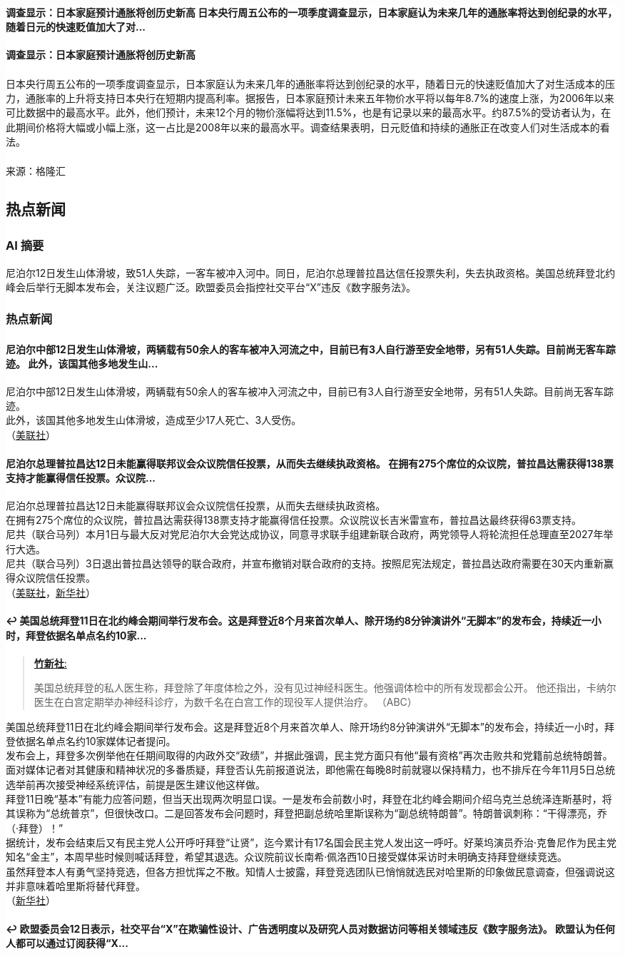 #### 调查显示：日本家庭预计通胀将创历史新高 日本央行周五公布的一项季度调查显示，日本家庭认为未来几年的通胀率将达到创纪录的水平，随着日元的快速贬值加大了对...
<p><b>调查显示：日本家庭预计通胀将创历史新高</b><br><br>日本央行周五公布的一项季度调查显示，日本家庭认为未来几年的通胀率将达到创纪录的水平，随着日元的快速贬值加大了对生活成本的压力，通胀率的上升将支持日本央行在短期内提高利率。据报告，日本家庭预计未来五年物价水平将以每年8.7%的速度上涨，为2006年以来可比数据中的最高水平。此外，他们预计，未来12个月的物价涨幅将达到11.5%，也是有记录以来的最高水平。约87.5%的受访者认为，在此期间价格将大幅或小幅上涨，这一占比是2008年以来的最高水平。调查结果表明，日元贬值和持续的通胀正在改变人们对生活成本的看法。<br><br>来源：格隆汇</p>

## 热点新闻

### AI 摘要

尼泊尔12日发生山体滑坡，致51人失踪，一客车被冲入河中。同日，尼泊尔总理普拉昌达信任投票失利，失去执政资格。美国总统拜登北约峰会后举行无脚本发布会，关注议题广泛。欧盟委员会指控社交平台“X”违反《数字服务法》。

### 热点新闻

#### 尼泊尔中部12日发生山体滑坡，两辆载有50余人的客车被冲入河流之中，目前已有3人自行游至安全地带，另有51人失踪。目前尚无客车踪迹。 此外，该国其他多地发生山...
<p>尼泊尔中部12日发生山体滑坡，两辆载有50余人的客车被冲入河流之中，目前已有3人自行游至安全地带，另有51人失踪。目前尚无客车踪迹。<br>此外，该国其他多地发生山体滑坡，造成至少17人死亡、3人受伤。<br>（<a href="https://apnews.com/article/nepal-landslide-buses-d137967a9a0975f45cf8ff75f812fed4" target="_blank" rel="noopener" onclick="return confirm('Open this link?\n\n'+this.href);">美联社</a>）</p>


#### 尼泊尔总理普拉昌达12日未能赢得联邦议会众议院信任投票，从而失去继续执政资格。 在拥有275个席位的众议院，普拉昌达需获得138票支持才能赢得信任投票。众议院...
<p>尼泊尔总理普拉昌达12日未能赢得联邦议会众议院信任投票，从而失去继续执政资格。<br>在拥有275个席位的众议院，普拉昌达需获得138票支持才能赢得信任投票。众议院议长吉米雷宣布，普拉昌达最终获得63票支持。<br>尼共（联合马列）本月1日与最大反对党尼泊尔大会党达成协议，同意寻求联手组建新联合政府，两党领导人将轮流担任总理直至2027年举行大选。<br>尼共（联合马列）3日退出普拉昌达领导的联合政府，并宣布撤销对联合政府的支持。按照尼宪法规定，普拉昌达政府需要在30天内重新赢得众议院信任投票。<br>（<a href="https://apnews.com/article/nepal-prime-minister-confidence-vote-parliament-politics-27923b7dbc25d20c6b90a9b8fbf3c8cf" target="_blank" rel="noopener" onclick="return confirm('Open this link?\n\n'+this.href);">美联社</a>，<a href="http://www.news.cn/world/20240713/b399693087e047bb9c03999c11c2bee7/c.html" target="_blank" rel="noopener" onclick="return confirm('Open this link?\n\n'+this.href);">新华社</a>）</p>


#### ↩️ 美国总统拜登11日在北约峰会期间举行发布会。这是拜登近8个月来首次单人、除开场约8分钟演讲外“无脚本”的发布会，持续近一小时，拜登依据名单点名约10家...
<div class="rsshub-quote"><blockquote>                                    <p><a href="https://t.me/tnews365/30872"><b>竹新社</b>:</a></p>                                                                        <p>美国总统拜登的私人医生称，拜登除了年度体检之外，没有见过神经科医生。他强调体检中的所有发现都会公开。 他还指出，卡纳尔医生在白宫定期举办神经科诊疗，为数千名在白宫工作的现役军人提供治疗。 （ABC）</p>                                </blockquote></div><p>美国总统拜登11日在北约峰会期间举行发布会。这是拜登近8个月来首次单人、除开场约8分钟演讲外“无脚本”的发布会，持续近一小时，拜登依据名单点名约10家媒体记者提问。<br>发布会上，拜登多次例举他在任期间取得的内政外交“政绩”，并据此强调，民主党方面只有他“最有资格”再次击败共和党籍前总统特朗普。面对媒体记者对其健康和精神状况的多番质疑，拜登否认先前报道说法，即他需在每晚8时前就寝以保持精力，也不排斥在今年11月5日总统选举前再次接受神经系统评估，前提是医生建议他这样做。<br>拜登11日晚“基本”有能力应答问题，但当天出现两次明显口误。一是发布会前数小时，拜登在北约峰会期间介绍乌克兰总统泽连斯基时，将其误称为“总统普京”，但很快改口。二是回答发布会问题时，拜登把副总统哈里斯误称为“副总统特朗普”。特朗普讽刺称：“干得漂亮，乔（·拜登）！”<br>据统计，发布会结束后又有民主党人公开呼吁拜登“让贤”，迄今累计有17名国会民主党人发出这一呼吁。好莱坞演员乔治·克鲁尼作为民主党知名“金主”，本周早些时候则喊话拜登，希望其退选。众议院前议长南希·佩洛西10日接受媒体采访时未明确支持拜登继续竞选。<br>虽然拜登本人有勇气坚持竞选，但各方担忧挥之不散。知情人士披露，拜登竞选团队已悄悄就选民对哈里斯的印象做民意调查，但强调说这并非意味着哈里斯将替代拜登。<br>（<a href="http://www.news.cn/world/20240712/243a384f021f4355bf8a8352dff3cfda/c.html" target="_blank" rel="noopener" onclick="return confirm('Open this link?\n\n'+this.href);">新华社</a>）</p>


#### ↩️ 欧盟委员会12日表示，社交平台“X”在欺骗性设计、广告透明度以及研究人员对数据访问等相关领域违反《数字服务法》。 欧盟认为任何人都可以通过订阅获得“X...